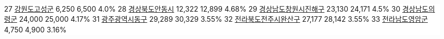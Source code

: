  <tr class="item">
    <td>27</td>
    <td><a href="/apt/강원도고성군">강원도고성군</a></td>
    <td>6,250</td>
    <td>6,500</td>
    <td>4.0%</td>
  </tr>

  <tr class="item">
    <td>28</td>
    <td><a href="/apt/경상북도안동시">경상북도안동시</a></td>
    <td>12,322</td>
    <td>12,899</td>
    <td>4.68%</td>
  </tr>

  <tr class="item">
    <td>29</td>
    <td><a href="/apt/경상남도창원시진해구">경상남도창원시진해구</a></td>
    <td>23,130</td>
    <td>24,171</td>
    <td>4.5%</td>
  </tr>

  <tr class="item">
    <td>30</td>
    <td><a href="/apt/경상남도의령군">경상남도의령군</a></td>
    <td>24,000</td>
    <td>25,000</td>
    <td>4.17%</td>
  </tr>

  <tr class="item">
    <td>31</td>
    <td><a href="/apt/광주광역시동구">광주광역시동구</a></td>
    <td>29,289</td>
    <td>30,329</td>
    <td>3.55%</td>
  </tr>

  <tr class="item">
    <td>32</td>
    <td><a href="/apt/전라북도전주시완산구">전라북도전주시완산구</a></td>
    <td>27,177</td>
    <td>28,142</td>
    <td>3.55%</td>
  </tr>

  <tr class="item">
    <td>33</td>
    <td><a href="/apt/전라남도영암군">전라남도영암군</a></td>
    <td>4,750</td>
    <td>4,900</td>
    <td>3.16%</td>
  </tr>
